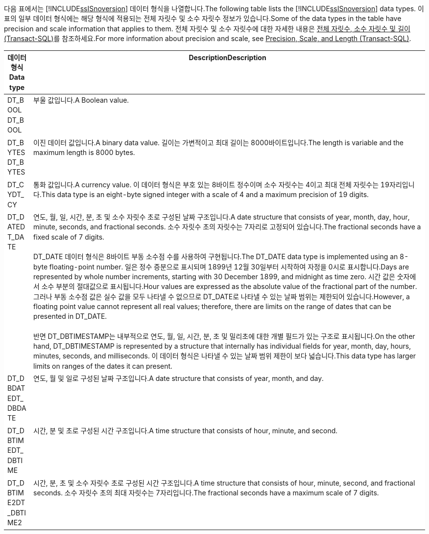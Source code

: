  <span data-ttu-id="69be4-109">다음 표에서는 [!INCLUDE[ssISnoversion](../../includes/ssisnoversion-md.md)] 데이터 형식을 나열합니다.</span><span class="sxs-lookup"><span data-stu-id="69be4-109">The following table lists the [!INCLUDE[ssISnoversion](../../includes/ssisnoversion-md.md)] data types.</span></span> <span data-ttu-id="69be4-110">이 표의 일부 데이터 형식에는 해당 형식에 적용되는 전체 자릿수 및 소수 자릿수 정보가 있습니다.</span><span class="sxs-lookup"><span data-stu-id="69be4-110">Some of the data types in the table have precision and scale information that applies to them.</span></span> <span data-ttu-id="69be4-111">전체 자릿수 및 소수 자릿수에 대한 자세한 내용은 [전체 자릿수, 소수 자릿수 및 길이&#40;Transact-SQL&#41;](/sql/t-sql/data-types/precision-scale-and-length-transact-sql)를 참조하세요.</span><span class="sxs-lookup"><span data-stu-id="69be4-111">For more information about precision and scale, see [Precision, Scale, and Length &#40;Transact-SQL&#41;](/sql/t-sql/data-types/precision-scale-and-length-transact-sql).</span></span>  
  
|<span data-ttu-id="69be4-112">데이터 형식</span><span class="sxs-lookup"><span data-stu-id="69be4-112">Data type</span></span>|<span data-ttu-id="69be4-113">Description</span><span class="sxs-lookup"><span data-stu-id="69be4-113">Description</span></span>|  
|---------------|-----------------|  
|<span data-ttu-id="69be4-114">DT_BOOL</span><span class="sxs-lookup"><span data-stu-id="69be4-114">DT_BOOL</span></span>|<span data-ttu-id="69be4-115">부울 값입니다.</span><span class="sxs-lookup"><span data-stu-id="69be4-115">A Boolean value.</span></span>|  
|<span data-ttu-id="69be4-116">DT_BYTES</span><span class="sxs-lookup"><span data-stu-id="69be4-116">DT_BYTES</span></span>|<span data-ttu-id="69be4-117">이진 데이터 값입니다.</span><span class="sxs-lookup"><span data-stu-id="69be4-117">A binary data value.</span></span> <span data-ttu-id="69be4-118">길이는 가변적이고 최대 길이는 8000바이트입니다.</span><span class="sxs-lookup"><span data-stu-id="69be4-118">The length is variable and the maximum length is 8000 bytes.</span></span>|  
|<span data-ttu-id="69be4-119">DT_CY</span><span class="sxs-lookup"><span data-stu-id="69be4-119">DT_CY</span></span>|<span data-ttu-id="69be4-120">통화 값입니다.</span><span class="sxs-lookup"><span data-stu-id="69be4-120">A currency value.</span></span> <span data-ttu-id="69be4-121">이 데이터 형식은 부호 있는 8바이트 정수이며 소수 자릿수는 4이고 최대 전체 자릿수는 19자리입니다.</span><span class="sxs-lookup"><span data-stu-id="69be4-121">This data type is an eight-byte signed integer with a scale of 4 and a maximum precision of 19 digits.</span></span>|  
|<span data-ttu-id="69be4-122">DT_DATE</span><span class="sxs-lookup"><span data-stu-id="69be4-122">DT_DATE</span></span>|<span data-ttu-id="69be4-123">연도, 월, 일, 시간, 분, 초 및 소수 자릿수 초로 구성된 날짜 구조입니다.</span><span class="sxs-lookup"><span data-stu-id="69be4-123">A date structure that consists of year, month, day, hour, minute, seconds, and fractional seconds.</span></span>  <span data-ttu-id="69be4-124">소수 자릿수 초의 자릿수는 7자리로 고정되어 있습니다.</span><span class="sxs-lookup"><span data-stu-id="69be4-124">The fractional seconds have a fixed scale of 7 digits.</span></span><br /><br /> <span data-ttu-id="69be4-125">DT_DATE 데이터 형식은 8바이트 부동 소수점 수를 사용하여 구현됩니다.</span><span class="sxs-lookup"><span data-stu-id="69be4-125">The DT_DATE data type is implemented using an 8-byte floating-point number.</span></span> <span data-ttu-id="69be4-126">일은 정수 증분으로 표시되며 1899년 12월 30일부터 시작하여 자정을 0시로 표시합니다.</span><span class="sxs-lookup"><span data-stu-id="69be4-126">Days are represented by whole number increments, starting with 30 December 1899, and midnight as time zero.</span></span> <span data-ttu-id="69be4-127">시간 값은 숫자에서 소수 부분의 절대값으로 표시됩니다.</span><span class="sxs-lookup"><span data-stu-id="69be4-127">Hour values are expressed as the absolute value of the fractional part of the number.</span></span> <span data-ttu-id="69be4-128">그러나 부동 소수점 값은 실수 값을 모두 나타낼 수 없으므로 DT_DATE로 나타낼 수 있는 날짜 범위는 제한되어 있습니다.</span><span class="sxs-lookup"><span data-stu-id="69be4-128">However, a floating point value cannot represent all real values; therefore, there are limits on the range of dates that can be presented in DT_DATE.</span></span><br /><br /> <span data-ttu-id="69be4-129">반면 DT_DBTIMESTAMP는 내부적으로 연도, 월, 일, 시간, 분, 초 및 밀리초에 대한 개별 필드가 있는 구조로 표시됩니다.</span><span class="sxs-lookup"><span data-stu-id="69be4-129">On the other hand, DT_DBTIMESTAMP is represented by a structure that internally has individual fields for year, month, day, hours, minutes, seconds, and milliseconds.</span></span> <span data-ttu-id="69be4-130">이 데이터 형식은 나타낼 수 있는 날짜 범위 제한이 보다 넓습니다.</span><span class="sxs-lookup"><span data-stu-id="69be4-130">This data type has larger limits on ranges of the dates it can present.</span></span>|  
|<span data-ttu-id="69be4-131">DT_DBDATE</span><span class="sxs-lookup"><span data-stu-id="69be4-131">DT_DBDATE</span></span>|<span data-ttu-id="69be4-132">연도, 월 및 일로 구성된 날짜 구조입니다.</span><span class="sxs-lookup"><span data-stu-id="69be4-132">A date structure that consists of year, month, and day.</span></span>|  
|<span data-ttu-id="69be4-133">DT_DBTIME</span><span class="sxs-lookup"><span data-stu-id="69be4-133">DT_DBTIME</span></span>|<span data-ttu-id="69be4-134">시간, 분 및 초로 구성된 시간 구조입니다.</span><span class="sxs-lookup"><span data-stu-id="69be4-134">A time structure that consists of hour, minute, and second.</span></span>|  
|<span data-ttu-id="69be4-135">DT_DBTIME2</span><span class="sxs-lookup"><span data-stu-id="69be4-135">DT_DBTIME2</span></span>|<span data-ttu-id="69be4-136">시간, 분, 초 및 소수 자릿수 초로 구성된 시간 구조입니다.</span><span class="sxs-lookup"><span data-stu-id="69be4-136">A time structure that consists of hour, minute, second, and fractional seconds.</span></span> <span data-ttu-id="69be4-137">소수 자릿수 초의 최대 자릿수는 7자리입니다.</span><span class="sxs-lookup"><span data-stu-id="69be4-137">The fractional seconds have a maximum scale of 7 digits.</span></span>|  
